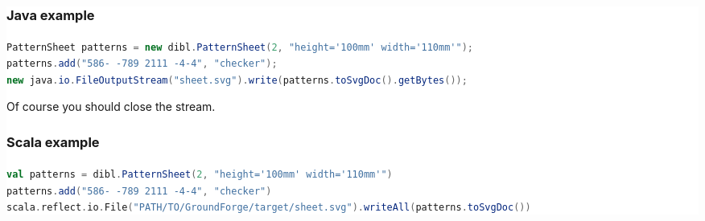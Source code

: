 
### Java example

```java
PatternSheet patterns = new dibl.PatternSheet(2, "height='100mm' width='110mm'");
patterns.add("586- -789 2111 -4-4", "checker");
new java.io.FileOutputStream("sheet.svg").write(patterns.toSvgDoc().getBytes());
```

Of course you should close the stream.


### Scala example

```scala
val patterns = dibl.PatternSheet(2, "height='100mm' width='110mm'")
patterns.add("586- -789 2111 -4-4", "checker")
scala.reflect.io.File("PATH/TO/GroundForge/target/sheet.svg").writeAll(patterns.toSvgDoc())
```

